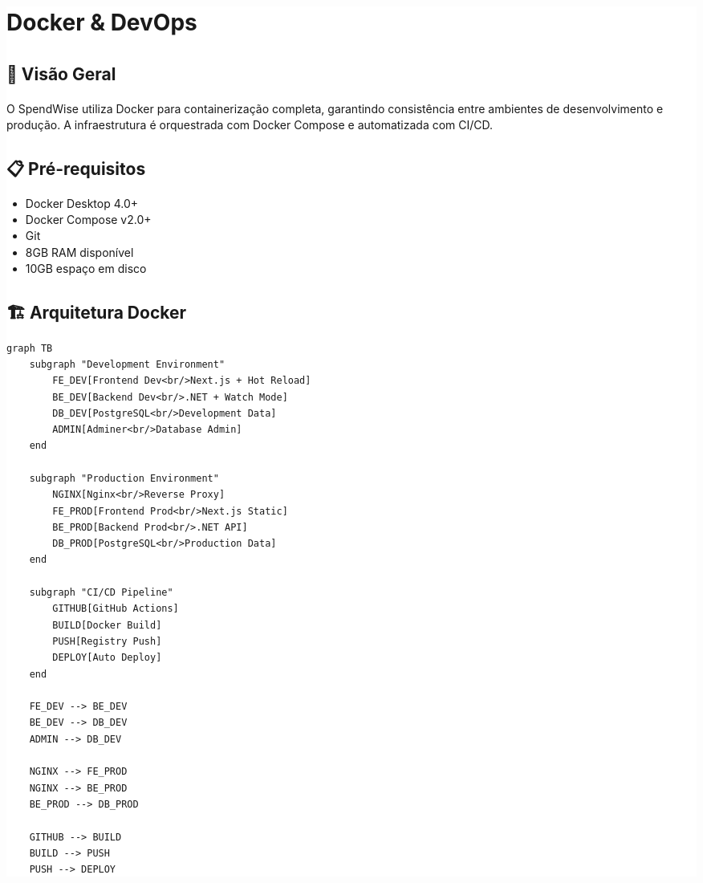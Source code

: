 # Docker & DevOps

## 🐳 **Visão Geral**

O SpendWise utiliza Docker para containerização completa, garantindo consistência entre ambientes de desenvolvimento e produção. A infraestrutura é orquestrada com Docker Compose e automatizada com CI/CD.

## 📋 **Pré-requisitos**

- Docker Desktop 4.0+
- Docker Compose v2.0+
- Git
- 8GB RAM disponível
- 10GB espaço em disco

## 🏗️ **Arquitetura Docker**

```mermaid
graph TB
    subgraph "Development Environment"
        FE_DEV[Frontend Dev<br/>Next.js + Hot Reload]
        BE_DEV[Backend Dev<br/>.NET + Watch Mode]
        DB_DEV[PostgreSQL<br/>Development Data]
        ADMIN[Adminer<br/>Database Admin]
    end
    
    subgraph "Production Environment"
        NGINX[Nginx<br/>Reverse Proxy]
        FE_PROD[Frontend Prod<br/>Next.js Static]
        BE_PROD[Backend Prod<br/>.NET API]
        DB_PROD[PostgreSQL<br/>Production Data]
    end
    
    subgraph "CI/CD Pipeline"
        GITHUB[GitHub Actions]
        BUILD[Docker Build]
        PUSH[Registry Push]
        DEPLOY[Auto Deploy]
    end
    
    FE_DEV --> BE_DEV
    BE_DEV --> DB_DEV
    ADMIN --> DB_DEV
    
    NGINX --> FE_PROD
    NGINX --> BE_PROD
    BE_PROD --> DB_PROD
    
    GITHUB --> BUILD
    BUILD --> PUSH
    PUSH --> DEPLOY
```
